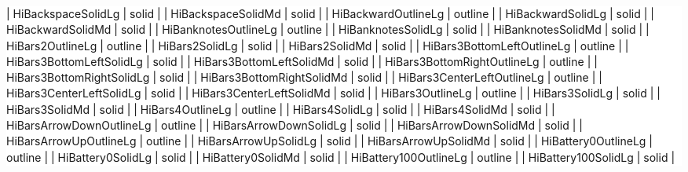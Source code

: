 | HiBackspaceSolidLg                    | solid      |
| HiBackspaceSolidMd                    | solid      |
| HiBackwardOutlineLg                   | outline    |
| HiBackwardSolidLg                     | solid      |
| HiBackwardSolidMd                     | solid      |
| HiBanknotesOutlineLg                  | outline    |
| HiBanknotesSolidLg                    | solid      |
| HiBanknotesSolidMd                    | solid      |
| HiBars2OutlineLg                      | outline    |
| HiBars2SolidLg                        | solid      |
| HiBars2SolidMd                        | solid      |
| HiBars3BottomLeftOutlineLg            | outline    |
| HiBars3BottomLeftSolidLg              | solid      |
| HiBars3BottomLeftSolidMd              | solid      |
| HiBars3BottomRightOutlineLg           | outline    |
| HiBars3BottomRightSolidLg             | solid      |
| HiBars3BottomRightSolidMd             | solid      |
| HiBars3CenterLeftOutlineLg            | outline    |
| HiBars3CenterLeftSolidLg              | solid      |
| HiBars3CenterLeftSolidMd              | solid      |
| HiBars3OutlineLg                      | outline    |
| HiBars3SolidLg                        | solid      |
| HiBars3SolidMd                        | solid      |
| HiBars4OutlineLg                      | outline    |
| HiBars4SolidLg                        | solid      |
| HiBars4SolidMd                        | solid      |
| HiBarsArrowDownOutlineLg              | outline    |
| HiBarsArrowDownSolidLg                | solid      |
| HiBarsArrowDownSolidMd                | solid      |
| HiBarsArrowUpOutlineLg                | outline    |
| HiBarsArrowUpSolidLg                  | solid      |
| HiBarsArrowUpSolidMd                  | solid      |
| HiBattery0OutlineLg                   | outline    |
| HiBattery0SolidLg                     | solid      |
| HiBattery0SolidMd                     | solid      |
| HiBattery100OutlineLg                 | outline    |
| HiBattery100SolidLg                   | solid      |